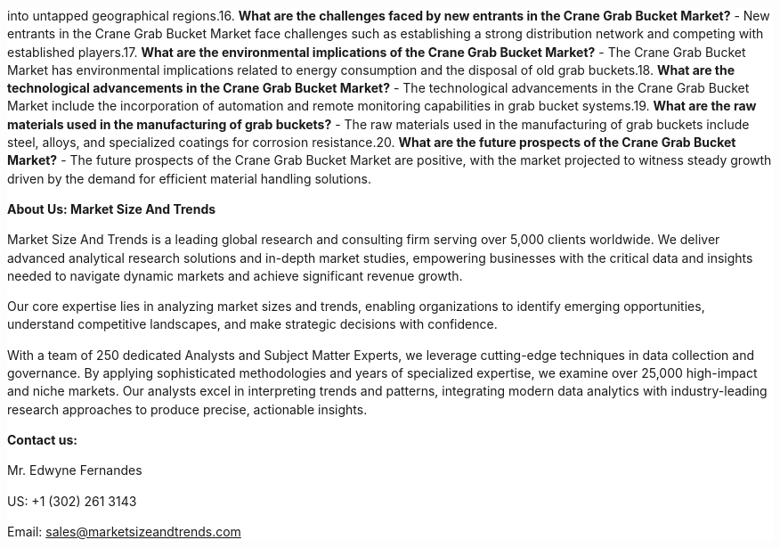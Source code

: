 into untapped geographical regions.16. <strong>What are the challenges faced by new entrants in the Crane Grab Bucket Market?</strong> - New entrants in the Crane Grab Bucket Market face challenges such as establishing a strong distribution network and competing with established players.17. <strong>What are the environmental implications of the Crane Grab Bucket Market?</strong> - The Crane Grab Bucket Market has environmental implications related to energy consumption and the disposal of old grab buckets.18. <strong>What are the technological advancements in the Crane Grab Bucket Market?</strong> - The technological advancements in the Crane Grab Bucket Market include the incorporation of automation and remote monitoring capabilities in grab bucket systems.19. <strong>What are the raw materials used in the manufacturing of grab buckets?</strong> - The raw materials used in the manufacturing of grab buckets include steel, alloys, and specialized coatings for corrosion resistance.20. <strong>What are the future prospects of the Crane Grab Bucket Market?</strong> - The future prospects of the Crane Grab Bucket Market are positive, with the market projected to witness steady growth driven by the demand for efficient material handling solutions.</p><p><strong>About Us:&nbsp;Market Size And Trends</strong></p><p>Market Size And Trends&nbsp;is a leading global research and consulting firm serving over 5,000 clients worldwide. We deliver advanced analytical research solutions and in-depth market studies, empowering businesses with the critical data and insights needed to navigate dynamic markets and achieve significant revenue growth.</p><p>Our core expertise lies in analyzing market sizes and trends, enabling organizations to identify emerging opportunities, understand competitive landscapes, and make strategic decisions with confidence.</p><p>With a team of 250 dedicated Analysts and Subject Matter Experts, we leverage cutting-edge techniques in data collection and governance. By applying sophisticated methodologies and years of specialized expertise, we examine over 25,000 high-impact and niche markets. Our analysts excel in interpreting trends and patterns, integrating modern data analytics with industry-leading research approaches to produce precise, actionable insights.</p><p><strong>Contact us:</strong></p><p>Mr. Edwyne Fernandes</p><p>US: +1 (302) 261 3143</p><p>Email: <a href="mailto:sales@marketsizeandtrends.com">sales@marketsizeandtrends.com</a>&nbsp;</p>
